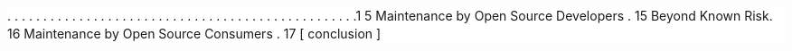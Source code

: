 .
.
.
.
.
.
.
.
.
.
.
.
.
.
.
.
.
.
.
.
.
.
.
.
.
.
.
.
.
.
.
.
.
.
.
.
.
.
.
.
.
.
.
.
.
.
.
.
.1
5
Maintenance by Open Source Developers .
 15
Beyond Known Risk.
 16
Maintenance by Open Source Consumers .
 17
\[
conclusion
]
